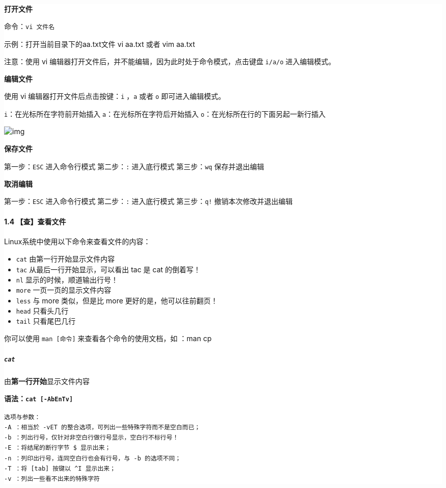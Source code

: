 
**打开文件**

命令：`vi 文件名`

示例：打开当前目录下的aa.txt文件 vi aa.txt 或者 vim aa.txt

注意：使用 vi 编辑器打开文件后，并不能编辑，因为此时处于命令模式，点击键盘 `i/a/o` 进入编辑模式。

**编辑文件**

使用 vi 编辑器打开文件后点击按键：`i` ，`a` 或者 `o` 即可进入编辑模式。

`i`：在光标所在字符前开始插入
`a`：在光标所在字符后开始插入
`o`：在光标所在行的下面另起一新行插入

![img](cdsgucjhosicpscomPMCOP.png) 

**保存文件**

第一步：`ESC` 进入命令行模式
第二步：`:` 进入底行模式
第三步：`wq` 保存并退出编辑

**取消编辑**

第一步：`ESC` 进入命令行模式
第二步：`:` 进入底行模式
第三步：`q!` 撤销本次修改并退出编辑



#### 1.4 【查】查看文件

Linux系统中使用以下命令来查看文件的内容：

- `cat` 由第一行开始显示文件内容
- `tac` 从最后一行开始显示，可以看出 tac 是 cat 的倒着写！
- `nl` 显示的时候，顺道输出行号！
- `more` 一页一页的显示文件内容
- `less` 与 more 类似，但是比 more 更好的是，他可以往前翻页！
- `head` 只看头几行
- `tail` 只看尾巴几行

你可以使用 `man [命令]` 来查看各个命令的使用文档，如 ：man cp



##### `cat`

由**第一行开始**显示文件内容

**语法：`cat [-AbEnTv]`**

```shell
选项与参数：
-A ：相当於 -vET 的整合选项，可列出一些特殊字符而不是空白而已；
-b ：列出行号，仅针对非空白行做行号显示，空白行不标行号！
-E ：将结尾的断行字节 $ 显示出来；
-n ：列印出行号，连同空白行也会有行号，与 -b 的选项不同；
-T ：将 [tab] 按键以 ^I 显示出来；
-v ：列出一些看不出来的特殊字符
```
